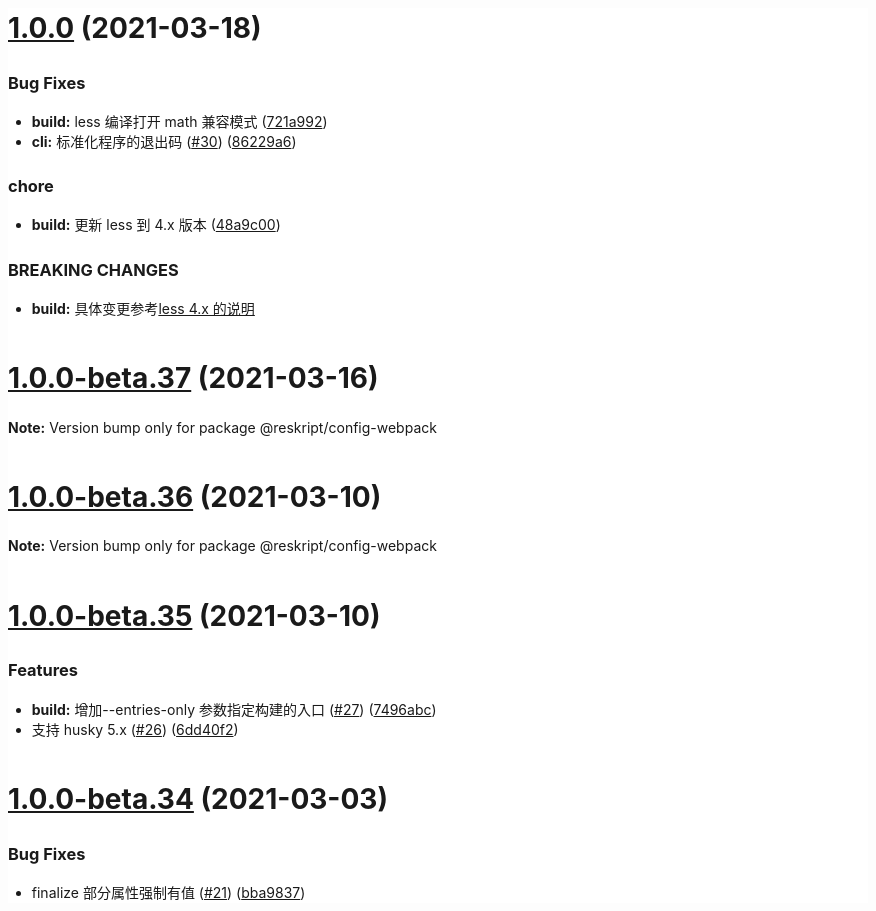 # [1.0.0](https://github.com/ecomfe/reskript/compare/v1.0.0-beta.37...v1.0.0) (2021-03-18)

### Bug Fixes

- **build:** less 编译打开 math 兼容模式 ([721a992](https://github.com/ecomfe/reskript/commit/721a9929de232acffbee80109465622a887534e5))
- **cli:** 标准化程序的退出码 ([#30](https://github.com/ecomfe/reskript/issues/30)) ([86229a6](https://github.com/ecomfe/reskript/commit/86229a6d51cccfc2abbfaff3d6f36390f8ccf1dd))

### chore

- **build:** 更新 less 到 4.x 版本 ([48a9c00](https://github.com/ecomfe/reskript/commit/48a9c00345f09cbefdb51dd6474f3ab2925c6760))

### BREAKING CHANGES

- **build:** 具体变更参考[less 4.x 的说明](https://github.com/less/less.js/releases/tag/v4.0.0)

# [1.0.0-beta.37](https://github.com/ecomfe/reskript/compare/v1.0.0-beta.36...v1.0.0-beta.37) (2021-03-16)

**Note:** Version bump only for package @reskript/config-webpack

# [1.0.0-beta.36](https://github.com/ecomfe/reskript/compare/v1.0.0-beta.35...v1.0.0-beta.36) (2021-03-10)

**Note:** Version bump only for package @reskript/config-webpack

# [1.0.0-beta.35](https://github.com/ecomfe/reskript/compare/v1.0.0-beta.34...v1.0.0-beta.35) (2021-03-10)

### Features

- **build:** 增加--entries-only 参数指定构建的入口 ([#27](https://github.com/ecomfe/reskript/issues/27)) ([7496abc](https://github.com/ecomfe/reskript/commit/7496abc88fdb663bc559c7cfae12177cc14317d3))
- 支持 husky 5.x ([#26](https://github.com/ecomfe/reskript/issues/26)) ([6dd40f2](https://github.com/ecomfe/reskript/commit/6dd40f27aad406d61d4fa8eb517fc9d6e30edfbf))

# [1.0.0-beta.34](https://github.com/ecomfe/reskript/compare/v1.0.0-beta.33...v1.0.0-beta.34) (2021-03-03)

### Bug Fixes

- finalize 部分属性强制有值 ([#21](https://github.com/ecomfe/reskript/issues/21)) ([bba9837](https://github.com/ecomfe/reskript/commit/bba9837691f36286979d5163cabd8496b59fcfec))
